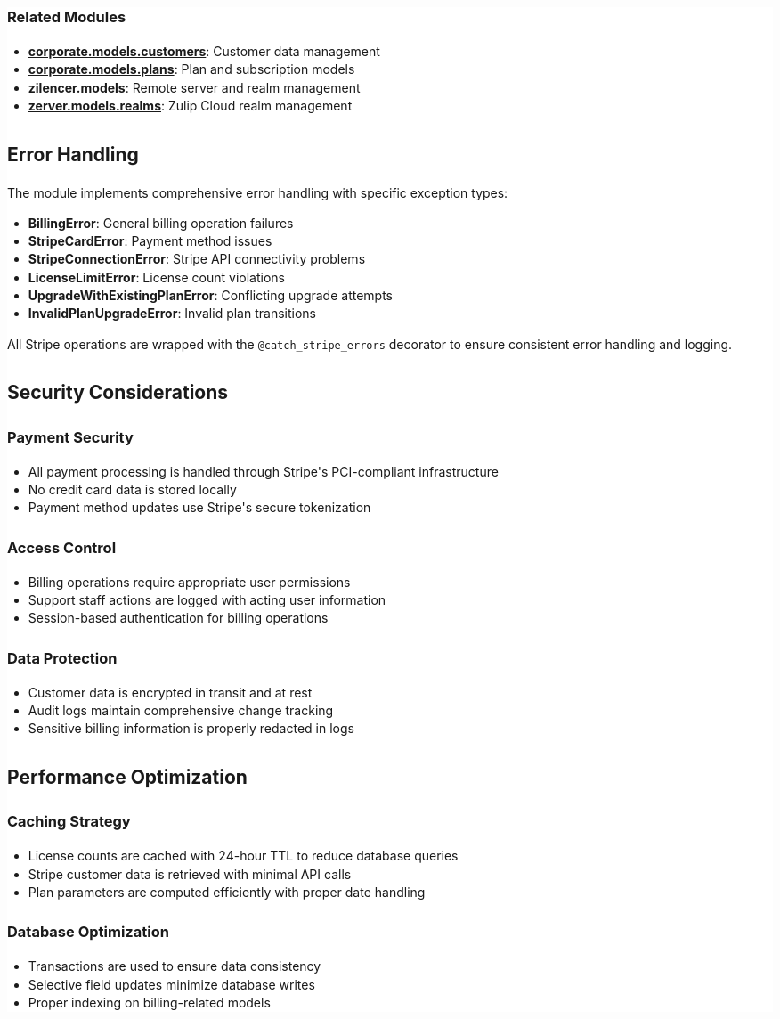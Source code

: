 ### Related Modules
- **[corporate.models.customers](corporate.models.customers.md)**: Customer data management
- **[corporate.models.plans](corporate.models.plans.md)**: Plan and subscription models
- **[zilencer.models](zilencer.models.md)**: Remote server and realm management
- **[zerver.models.realms](zerver.models.realms.md)**: Zulip Cloud realm management

## Error Handling

The module implements comprehensive error handling with specific exception types:

- **BillingError**: General billing operation failures
- **StripeCardError**: Payment method issues
- **StripeConnectionError**: Stripe API connectivity problems
- **LicenseLimitError**: License count violations
- **UpgradeWithExistingPlanError**: Conflicting upgrade attempts
- **InvalidPlanUpgradeError**: Invalid plan transitions

All Stripe operations are wrapped with the `@catch_stripe_errors` decorator to ensure consistent error handling and logging.

## Security Considerations

### Payment Security
- All payment processing is handled through Stripe's PCI-compliant infrastructure
- No credit card data is stored locally
- Payment method updates use Stripe's secure tokenization

### Access Control
- Billing operations require appropriate user permissions
- Support staff actions are logged with acting user information
- Session-based authentication for billing operations

### Data Protection
- Customer data is encrypted in transit and at rest
- Audit logs maintain comprehensive change tracking
- Sensitive billing information is properly redacted in logs

## Performance Optimization

### Caching Strategy
- License counts are cached with 24-hour TTL to reduce database queries
- Stripe customer data is retrieved with minimal API calls
- Plan parameters are computed efficiently with proper date handling

### Database Optimization
- Transactions are used to ensure data consistency
- Selective field updates minimize database writes
- Proper indexing on billing-related models

